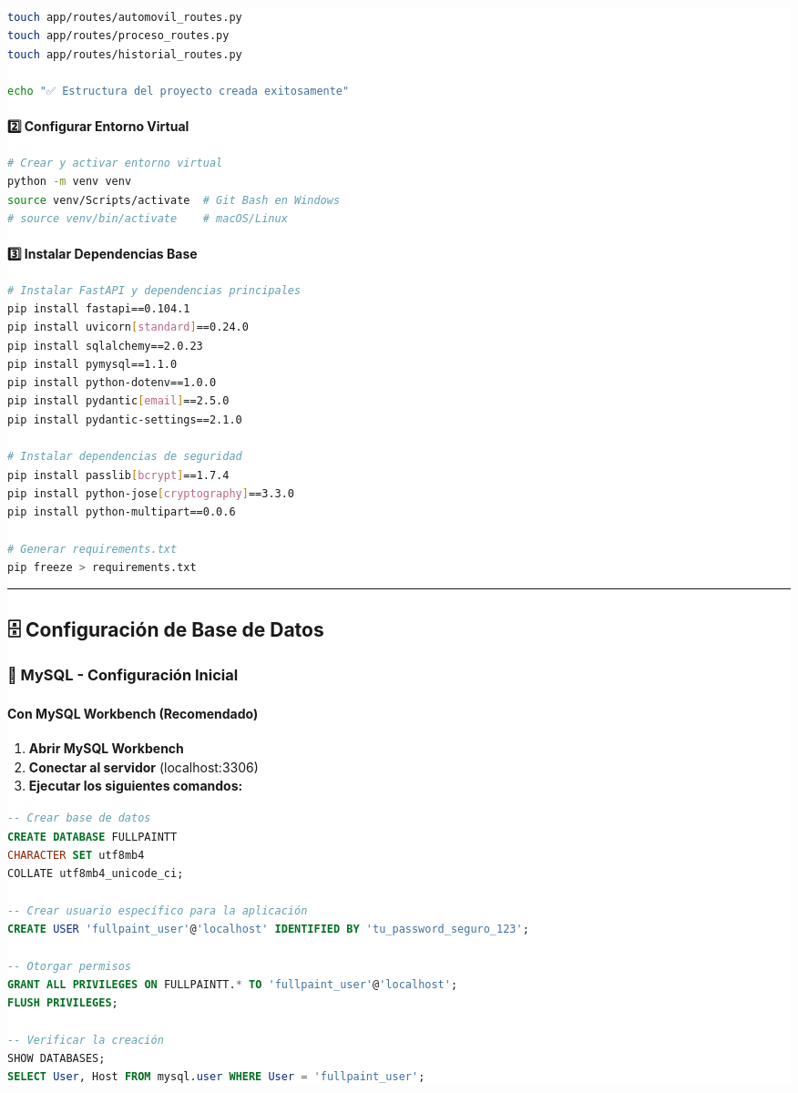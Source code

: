 ```bash
touch app/routes/automovil_routes.py
touch app/routes/proceso_routes.py
touch app/routes/historial_routes.py

echo "✅ Estructura del proyecto creada exitosamente"
```

#### 2️⃣ Configurar Entorno Virtual

```bash
# Crear y activar entorno virtual
python -m venv venv
source venv/Scripts/activate  # Git Bash en Windows
# source venv/bin/activate    # macOS/Linux
```

#### 3️⃣ Instalar Dependencias Base

```bash
# Instalar FastAPI y dependencias principales
pip install fastapi==0.104.1
pip install uvicorn[standard]==0.24.0
pip install sqlalchemy==2.0.23
pip install pymysql==1.1.0
pip install python-dotenv==1.0.0
pip install pydantic[email]==2.5.0
pip install pydantic-settings==2.1.0

# Instalar dependencias de seguridad
pip install passlib[bcrypt]==1.7.4
pip install python-jose[cryptography]==3.3.0
pip install python-multipart==0.0.6

# Generar requirements.txt
pip freeze > requirements.txt
```

---

## 🗄️ Configuración de Base de Datos

### 🔧 MySQL - Configuración Inicial

#### Con MySQL Workbench (Recomendado)

1. **Abrir MySQL Workbench**
2. **Conectar al servidor** (localhost:3306)
3. **Ejecutar los siguientes comandos:**

```sql
-- Crear base de datos
CREATE DATABASE FULLPAINTT 
CHARACTER SET utf8mb4 
COLLATE utf8mb4_unicode_ci;

-- Crear usuario específico para la aplicación
CREATE USER 'fullpaint_user'@'localhost' IDENTIFIED BY 'tu_password_seguro_123';

-- Otorgar permisos
GRANT ALL PRIVILEGES ON FULLPAINTT.* TO 'fullpaint_user'@'localhost';
FLUSH PRIVILEGES;

-- Verificar la creación
SHOW DATABASES;
SELECT User, Host FROM mysql.user WHERE User = 'fullpaint_user';
```